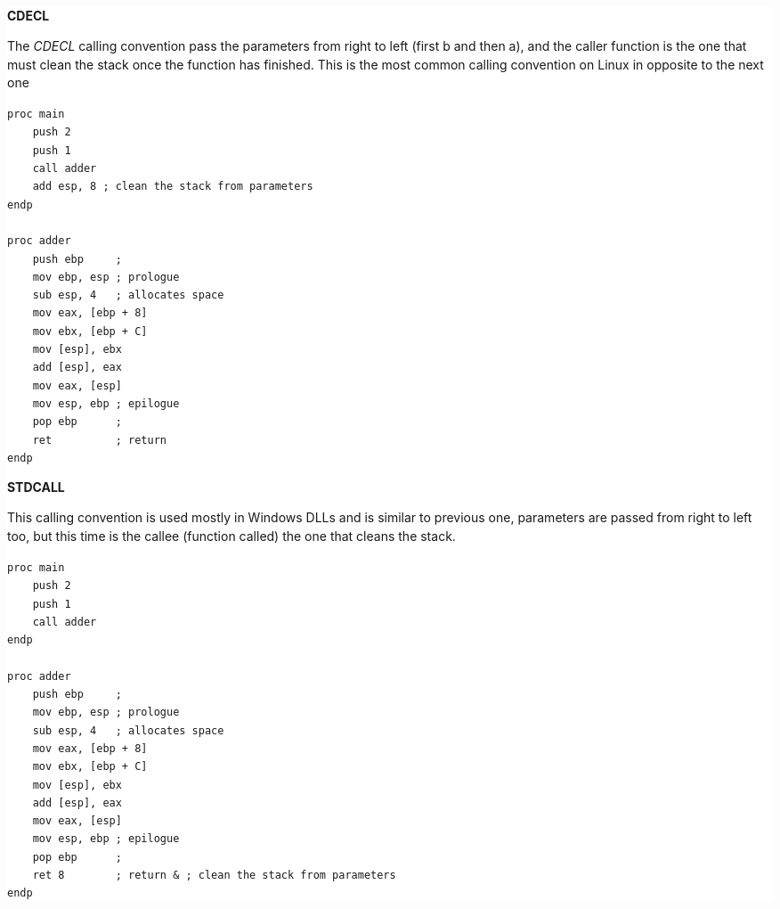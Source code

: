**CDECL**

The *CDECL* calling convention pass the parameters from right to left (first b and then a), and the caller function is the one that must clean the stack once the function has finished. This is the most common calling convention on Linux in opposite to the next one

```
proc main
    push 2
    push 1
    call adder
    add esp, 8 ; clean the stack from parameters
endp

proc adder
    push ebp     ; 
    mov ebp, esp ; prologue
    sub esp, 4   ; allocates space
    mov eax, [ebp + 8]
    mov ebx, [ebp + C]
    mov [esp], ebx
    add [esp], eax
    mov eax, [esp]
    mov esp, ebp ; epilogue
    pop ebp      ;
    ret          ; return
endp
```

**STDCALL**

This calling convention is used mostly in Windows DLLs and is similar to previous one, parameters are passed from right to left too, but this time is the callee (function called) the one that cleans the stack.

```
proc main
    push 2
    push 1
    call adder
endp

proc adder
    push ebp     ; 
    mov ebp, esp ; prologue
    sub esp, 4   ; allocates space
    mov eax, [ebp + 8]
    mov ebx, [ebp + C]
    mov [esp], ebx
    add [esp], eax
    mov eax, [esp]
    mov esp, ebp ; epilogue
    pop ebp      ;
    ret 8        ; return & ; clean the stack from parameters
endp
```
